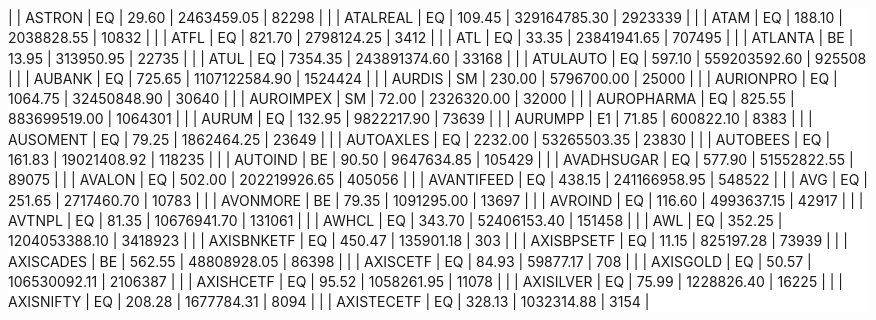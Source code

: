 |  | ASTRON | EQ | 29.60 | 2463459.05 | 82298 |
|  | ATALREAL | EQ | 109.45 | 329164785.30 | 2923339 |
|  | ATAM | EQ | 188.10 | 2038828.55 | 10832 |
|  | ATFL | EQ | 821.70 | 2798124.25 | 3412 |
|  | ATL | EQ | 33.35 | 23841941.65 | 707495 |
|  | ATLANTA | BE | 13.95 | 313950.95 | 22735 |
|  | ATUL | EQ | 7354.35 | 243891374.60 | 33168 |
|  | ATULAUTO | EQ | 597.10 | 559203592.60 | 925508 |
|  | AUBANK | EQ | 725.65 | 1107122584.90 | 1524424 |
|  | AURDIS | SM | 230.00 | 5796700.00 | 25000 |
|  | AURIONPRO | EQ | 1064.75 | 32450848.90 | 30640 |
|  | AUROIMPEX | SM | 72.00 | 2326320.00 | 32000 |
|  | AUROPHARMA | EQ | 825.55 | 883699519.00 | 1064301 |
|  | AURUM | EQ | 132.95 | 9822217.90 | 73639 |
|  | AURUMPP | E1 | 71.85 | 600822.10 | 8383 |
|  | AUSOMENT | EQ | 79.25 | 1862464.25 | 23649 |
|  | AUTOAXLES | EQ | 2232.00 | 53265503.35 | 23830 |
|  | AUTOBEES | EQ | 161.83 | 19021408.92 | 118235 |
|  | AUTOIND | BE | 90.50 | 9647634.85 | 105429 |
|  | AVADHSUGAR | EQ | 577.90 | 51552822.55 | 89075 |
|  | AVALON | EQ | 502.00 | 202219926.65 | 405056 |
|  | AVANTIFEED | EQ | 438.15 | 241166958.95 | 548522 |
|  | AVG | EQ | 251.65 | 2717460.70 | 10783 |
|  | AVONMORE | BE | 79.35 | 1091295.00 | 13697 |
|  | AVROIND | EQ | 116.60 | 4993637.15 | 42917 |
|  | AVTNPL | EQ | 81.35 | 10676941.70 | 131061 |
|  | AWHCL | EQ | 343.70 | 52406153.40 | 151458 |
|  | AWL | EQ | 352.25 | 1204053388.10 | 3418923 |
|  | AXISBNKETF | EQ | 450.47 | 135901.18 | 303 |
|  | AXISBPSETF | EQ | 11.15 | 825197.28 | 73939 |
|  | AXISCADES | BE | 562.55 | 48808928.05 | 86398 |
|  | AXISCETF | EQ | 84.93 | 59877.17 | 708 |
|  | AXISGOLD | EQ | 50.57 | 106530092.11 | 2106387 |
|  | AXISHCETF | EQ | 95.52 | 1058261.95 | 11078 |
|  | AXISILVER | EQ | 75.99 | 1228826.40 | 16225 |
|  | AXISNIFTY | EQ | 208.28 | 1677784.31 | 8094 |
|  | AXISTECETF | EQ | 328.13 | 1032314.88 | 3154 |